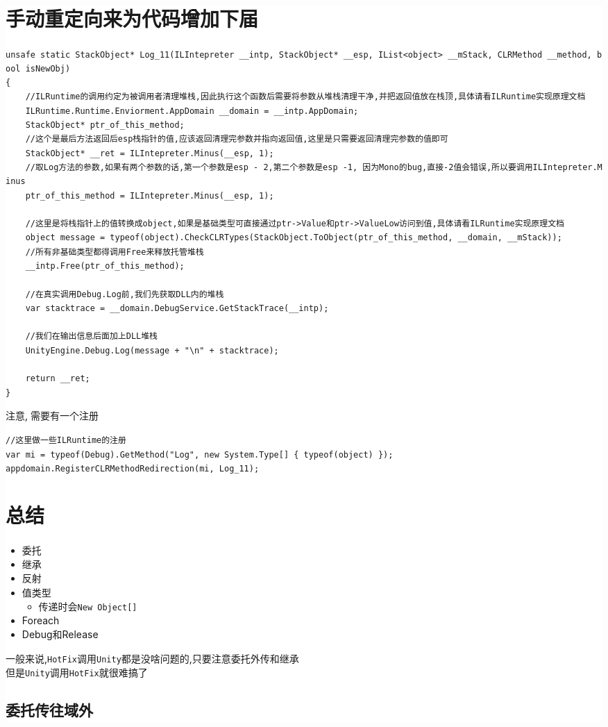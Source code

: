 # 手动重定向来为代码增加下届

```CSharp
unsafe static StackObject* Log_11(ILIntepreter __intp, StackObject* __esp, IList<object> __mStack, CLRMethod __method, bool isNewObj)
{
	//ILRuntime的调用约定为被调用者清理堆栈,因此执行这个函数后需要将参数从堆栈清理干净,并把返回值放在栈顶,具体请看ILRuntime实现原理文档
	ILRuntime.Runtime.Enviorment.AppDomain __domain = __intp.AppDomain;
	StackObject* ptr_of_this_method;
	//这个是最后方法返回后esp栈指针的值,应该返回清理完参数并指向返回值,这里是只需要返回清理完参数的值即可
	StackObject* __ret = ILIntepreter.Minus(__esp, 1);
	//取Log方法的参数,如果有两个参数的话,第一个参数是esp - 2,第二个参数是esp -1, 因为Mono的bug,直接-2值会错误,所以要调用ILIntepreter.Minus
	ptr_of_this_method = ILIntepreter.Minus(__esp, 1);

	//这里是将栈指针上的值转换成object,如果是基础类型可直接通过ptr->Value和ptr->ValueLow访问到值,具体请看ILRuntime实现原理文档
	object message = typeof(object).CheckCLRTypes(StackObject.ToObject(ptr_of_this_method, __domain, __mStack));
	//所有非基础类型都得调用Free来释放托管堆栈
	__intp.Free(ptr_of_this_method);

	//在真实调用Debug.Log前,我们先获取DLL内的堆栈
	var stacktrace = __domain.DebugService.GetStackTrace(__intp);

	//我们在输出信息后面加上DLL堆栈
	UnityEngine.Debug.Log(message + "\n" + stacktrace);

	return __ret;
}
```
注意, 需要有一个注册

```CSharp
//这里做一些ILRuntime的注册
var mi = typeof(Debug).GetMethod("Log", new System.Type[] { typeof(object) });
appdomain.RegisterCLRMethodRedirection(mi, Log_11);
```

# 总结

* 委托
* 继承
* 反射
* 值类型
  * 传递时会`New Object[]`
* Foreach
* Debug和Release

一般来说,`HotFix`调用`Unity`都是没啥问题的,只要注意委托外传和继承   
但是`Unity`调用`HotFix`就很难搞了

## 委托传往域外
